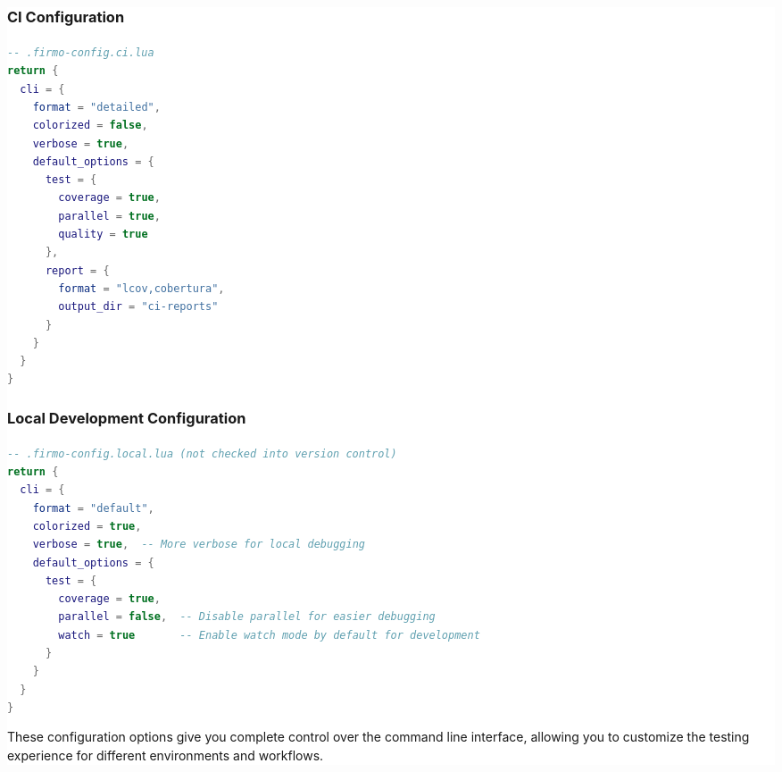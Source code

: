 ### CI Configuration

```lua
-- .firmo-config.ci.lua
return {
  cli = {
    format = "detailed",
    colorized = false,
    verbose = true,
    default_options = {
      test = {
        coverage = true,
        parallel = true,
        quality = true
      },
      report = {
        format = "lcov,cobertura",
        output_dir = "ci-reports"
      }
    }
  }
}
```

### Local Development Configuration

```lua
-- .firmo-config.local.lua (not checked into version control)
return {
  cli = {
    format = "default",
    colorized = true,
    verbose = true,  -- More verbose for local debugging
    default_options = {
      test = {
        coverage = true,
        parallel = false,  -- Disable parallel for easier debugging
        watch = true       -- Enable watch mode by default for development
      }
    }
  }
}
```

These configuration options give you complete control over the command line interface, allowing you to customize the testing experience for different environments and workflows.